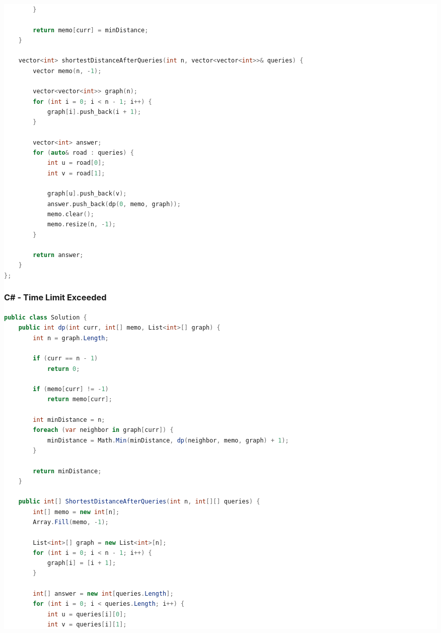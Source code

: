 ```cpp
        }

        return memo[curr] = minDistance;
    }

    vector<int> shortestDistanceAfterQueries(int n, vector<vector<int>>& queries) {
        vector memo(n, -1);

        vector<vector<int>> graph(n);
        for (int i = 0; i < n - 1; i++) {
            graph[i].push_back(i + 1);
        }

        vector<int> answer;
        for (auto& road : queries) {
            int u = road[0];
            int v = road[1];

            graph[u].push_back(v);
            answer.push_back(dp(0, memo, graph));
            memo.clear();
            memo.resize(n, -1);
        }

        return answer;
    }
};
```
### C\# - Time Limit Exceeded
```csharp
public class Solution {
    public int dp(int curr, int[] memo, List<int>[] graph) {
        int n = graph.Length;
        
        if (curr == n - 1)
            return 0;

        if (memo[curr] != -1)
            return memo[curr];

        int minDistance = n;
        foreach (var neighbor in graph[curr]) {
            minDistance = Math.Min(minDistance, dp(neighbor, memo, graph) + 1);
        }

        return minDistance;
    }

    public int[] ShortestDistanceAfterQueries(int n, int[][] queries) {
        int[] memo = new int[n];
        Array.Fill(memo, -1);

        List<int>[] graph = new List<int>[n];
        for (int i = 0; i < n - 1; i++) {
            graph[i] = [i + 1];
        }

        int[] answer = new int[queries.Length];
        for (int i = 0; i < queries.Length; i++) {
            int u = queries[i][0];
            int v = queries[i][1];

```